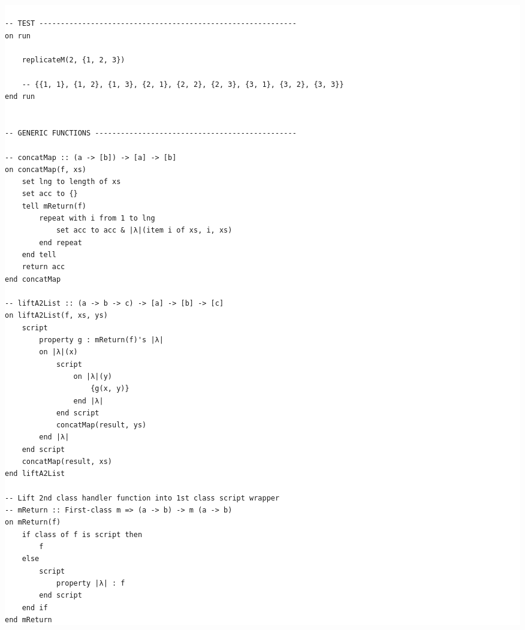 ```AppleScript

-- TEST ------------------------------------------------------------
on run
    
    replicateM(2, {1, 2, 3})
    
    -- {{1, 1}, {1, 2}, {1, 3}, {2, 1}, {2, 2}, {2, 3}, {3, 1}, {3, 2}, {3, 3}}
end run


-- GENERIC FUNCTIONS -----------------------------------------------

-- concatMap :: (a -> [b]) -> [a] -> [b]
on concatMap(f, xs)
    set lng to length of xs
    set acc to {}
    tell mReturn(f)
        repeat with i from 1 to lng
            set acc to acc & |λ|(item i of xs, i, xs)
        end repeat
    end tell
    return acc
end concatMap

-- liftA2List :: (a -> b -> c) -> [a] -> [b] -> [c]
on liftA2List(f, xs, ys)
    script
        property g : mReturn(f)'s |λ|
        on |λ|(x)
            script
                on |λ|(y)
                    {g(x, y)}
                end |λ|
            end script
            concatMap(result, ys)
        end |λ|
    end script
    concatMap(result, xs)
end liftA2List

-- Lift 2nd class handler function into 1st class script wrapper 
-- mReturn :: First-class m => (a -> b) -> m (a -> b)
on mReturn(f)
    if class of f is script then
        f
    else
        script
            property |λ| : f
        end script
    end if
end mReturn
```
